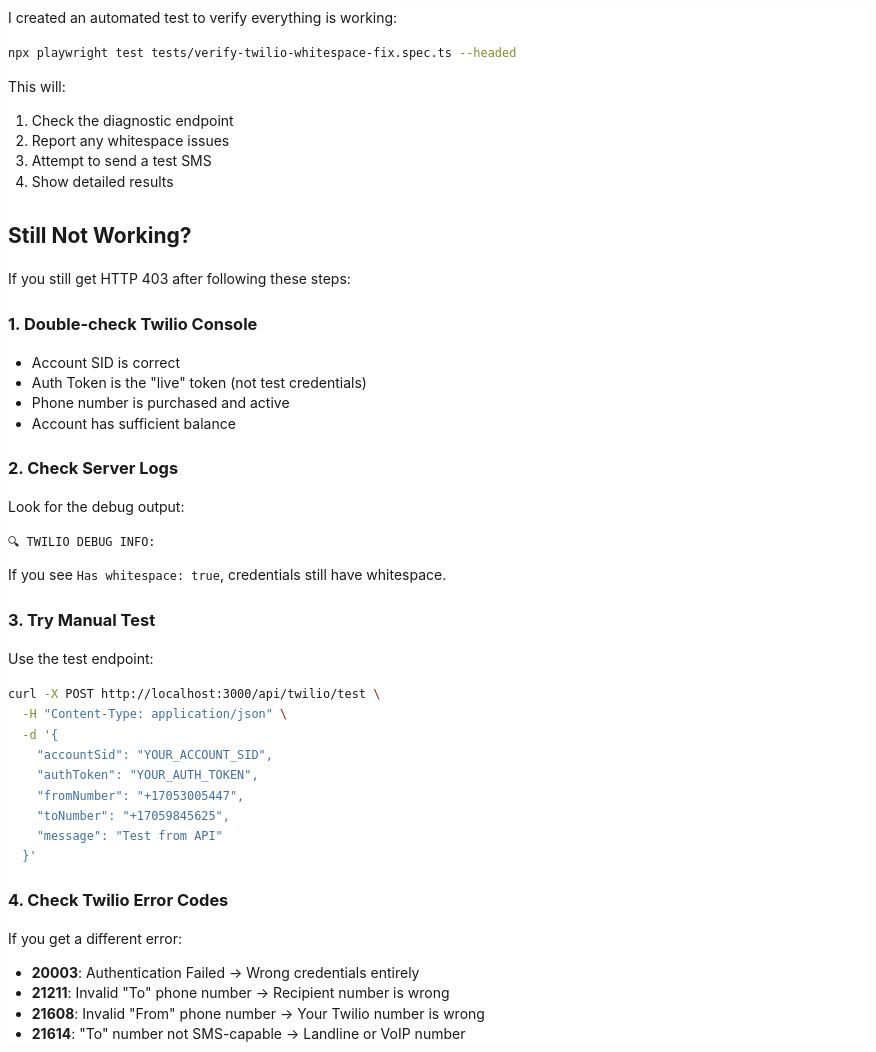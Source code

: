I created an automated test to verify everything is working:

```bash
npx playwright test tests/verify-twilio-whitespace-fix.spec.ts --headed
```

This will:
1. Check the diagnostic endpoint
2. Report any whitespace issues
3. Attempt to send a test SMS
4. Show detailed results

## Still Not Working?

If you still get HTTP 403 after following these steps:

### 1. Double-check Twilio Console

- Account SID is correct
- Auth Token is the "live" token (not test credentials)
- Phone number is purchased and active
- Account has sufficient balance

### 2. Check Server Logs

Look for the debug output:
```
🔍 TWILIO DEBUG INFO:
```

If you see `Has whitespace: true`, credentials still have whitespace.

### 3. Try Manual Test

Use the test endpoint:

```bash
curl -X POST http://localhost:3000/api/twilio/test \
  -H "Content-Type: application/json" \
  -d '{
    "accountSid": "YOUR_ACCOUNT_SID",
    "authToken": "YOUR_AUTH_TOKEN",
    "fromNumber": "+17053005447",
    "toNumber": "+17059845625",
    "message": "Test from API"
  }'
```

### 4. Check Twilio Error Codes

If you get a different error:

- **20003**: Authentication Failed → Wrong credentials entirely
- **21211**: Invalid "To" phone number → Recipient number is wrong
- **21608**: Invalid "From" phone number → Your Twilio number is wrong
- **21614**: "To" number not SMS-capable → Landline or VoIP number
